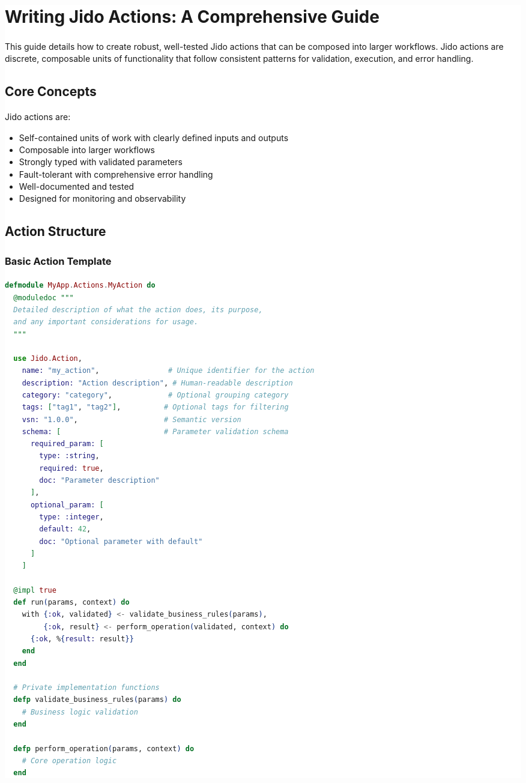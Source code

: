 # Writing Jido Actions: A Comprehensive Guide

This guide details how to create robust, well-tested Jido actions that can be composed into larger workflows. Jido actions are discrete, composable units of functionality that follow consistent patterns for validation, execution, and error handling.

## Core Concepts

Jido actions are:
- Self-contained units of work with clearly defined inputs and outputs
- Composable into larger workflows
- Strongly typed with validated parameters
- Fault-tolerant with comprehensive error handling
- Well-documented and tested
- Designed for monitoring and observability

## Action Structure

### Basic Action Template

```elixir
defmodule MyApp.Actions.MyAction do
  @moduledoc """
  Detailed description of what the action does, its purpose,
  and any important considerations for usage.
  """
  
  use Jido.Action,
    name: "my_action",                # Unique identifier for the action
    description: "Action description", # Human-readable description
    category: "category",             # Optional grouping category
    tags: ["tag1", "tag2"],          # Optional tags for filtering
    vsn: "1.0.0",                    # Semantic version
    schema: [                        # Parameter validation schema
      required_param: [
        type: :string,
        required: true,
        doc: "Parameter description"
      ],
      optional_param: [
        type: :integer,
        default: 42,
        doc: "Optional parameter with default"
      ]
    ]

  @impl true
  def run(params, context) do
    with {:ok, validated} <- validate_business_rules(params),
         {:ok, result} <- perform_operation(validated, context) do
      {:ok, %{result: result}}
    end
  end

  # Private implementation functions
  defp validate_business_rules(params) do
    # Business logic validation
  end

  defp perform_operation(params, context) do
    # Core operation logic
  end
```